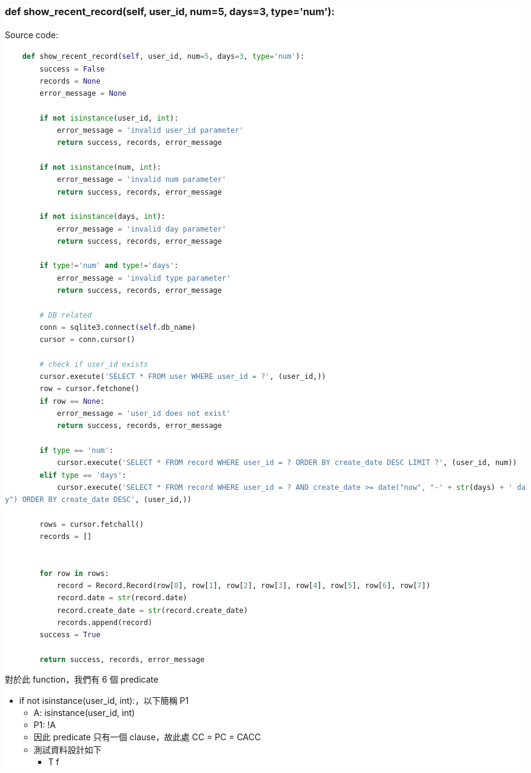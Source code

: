 ###  def show_recent_record(self, user_id, num=5, days=3, type='num'):
Source code:
```python
    def show_recent_record(self, user_id, num=5, days=3, type='num'):
        success = False
        records = None
        error_message = None

        if not isinstance(user_id, int):
            error_message = 'invalid user_id parameter'
            return success, records, error_message
        
        if not isinstance(num, int):
            error_message = 'invalid num parameter'
            return success, records, error_message
        
        if not isinstance(days, int):
            error_message = 'invalid day parameter'
            return success, records, error_message
        
        if type!='num' and type!='days':
            error_message = 'invalid type parameter'
            return success, records, error_message
        
        # DB related
        conn = sqlite3.connect(self.db_name)
        cursor = conn.cursor()

        # check if user_id exists
        cursor.execute('SELECT * FROM user WHERE user_id = ?', (user_id,))
        row = cursor.fetchone()
        if row == None:
            error_message = 'user_id does not exist'
            return success, records, error_message
        
        if type == 'num':
            cursor.execute('SELECT * FROM record WHERE user_id = ? ORDER BY create_date DESC LIMIT ?', (user_id, num))
        elif type == 'days':
            cursor.execute('SELECT * FROM record WHERE user_id = ? AND create_date >= date("now", "-' + str(days) + ' day") ORDER BY create_date DESC', (user_id,))
        
        rows = cursor.fetchall()
        records = []


        for row in rows:
            record = Record.Record(row[0], row[1], row[2], row[3], row[4], row[5], row[6], row[7])
            record.date = str(record.date)
            record.create_date = str(record.create_date)
            records.append(record)
        success = True

        return success, records, error_message
```
對於此 function，我們有 6 個 predicate
- if not isinstance(user_id, int):，以下簡稱 P1
    - A: isinstance(user_id, int)
    - P1: !A
    - 因此 predicate 只有一個 clause，故此處 CC = PC = CACC
    - 測試資料設計如下
        - T f